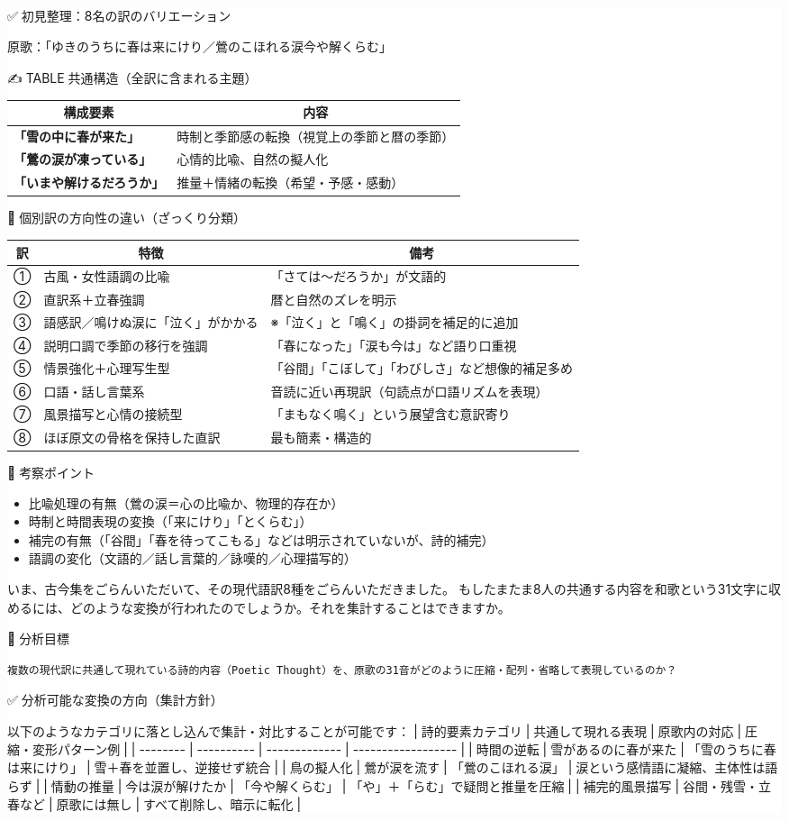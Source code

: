 ✅ 初見整理：8名の訳のバリエーション

原歌：「ゆきのうちに春は来にけり／鶯のこほれる涙今や解くらむ」

✍️ TABLE 共通構造（全訳に含まれる主題）

| 構成要素                     | 内容                                         |
| ---------------------------- | -------------------------------------------- |
| **「雪の中に春が来た」**     | 時制と季節感の転換（視覚上の季節と暦の季節） |
| **「鶯の涙が凍っている」**   | 心情的比喩、自然の擬人化                     |
| **「いまや解けるだろうか」** | 推量＋情緒の転換（希望・予感・感動）         |

🧭 個別訳の方向性の違い（ざっくり分類）

| 訳  | 特徴                               | 備考                                               |
| --- | ---------------------------------- | -------------------------------------------------- |
| ①   | 古風・女性語調の比喩               | 「さては〜だろうか」が文語的                       |
| ②   | 直訳系＋立春強調                   | 暦と自然のズレを明示                               |
| ③   | 語感訳／鳴けぬ涙に「泣く」がかかる | ※「泣く」と「鳴く」の掛詞を補足的に追加            |
| ④   | 説明口調で季節の移行を強調         | 「春になった」「涙も今は」など語り口重視           |
| ⑤   | 情景強化＋心理写生型               | 「谷間」「こぼして」「わびしさ」など想像的補足多め |
| ⑥   | 口語・話し言葉系                   | 音読に近い再現訳（句読点が口語リズムを表現）       |
| ⑦   | 風景描写と心情の接続型             | 「まもなく鳴く」という展望含む意訳寄り             |
| ⑧   | ほぼ原文の骨格を保持した直訳       | 最も簡素・構造的                                   |

🧠 考察ポイント

- 比喩処理の有無（鶯の涙＝心の比喩か、物理的存在か）
- 時制と時間表現の変換（「来にけり」「とくらむ」）
- 補完の有無（「谷間」「春を待ってこもる」などは明示されていないが、詩的補完）
- 語調の変化（文語的／話し言葉的／詠嘆的／心理描写的）

いま、古今集をごらんいただいて、その現代語訳8種をごらんいただきました。
もしたまたま8人の共通する内容を和歌という31文字に収めるには、どのような変換が行われたのでしょうか。それを集計することはできますか。

🎯 分析目標

    複数の現代訳に共通して現れている詩的内容（Poetic Thought）を、原歌の31音がどのように圧縮・配列・省略して表現しているのか？

✅ 分析可能な変換の方向（集計方針）

以下のようなカテゴリに落とし込んで集計・対比することが可能です：
| 詩的要素カテゴリ | 共通して現れる表現 | 原歌内の対応 | 圧縮・変形パターン例 |
| -------- | ---------- | ------------- | ------------------ |
| 時間の逆転 | 雪があるのに春が来た | 「雪のうちに春は来にけり」 | 雪＋春を並置し、逆接せず統合 |
| 鳥の擬人化 | 鶯が涙を流す | 「鶯のこほれる涙」 | 涙という感情語に凝縮、主体性は語らず |
| 情動の推量 | 今は涙が解けたか | 「今や解くらむ」 | 「や」＋「らむ」で疑問と推量を圧縮 |
| 補完的風景描写 | 谷間・残雪・立春など | 原歌には無し | すべて削除し、暗示に転化 |
